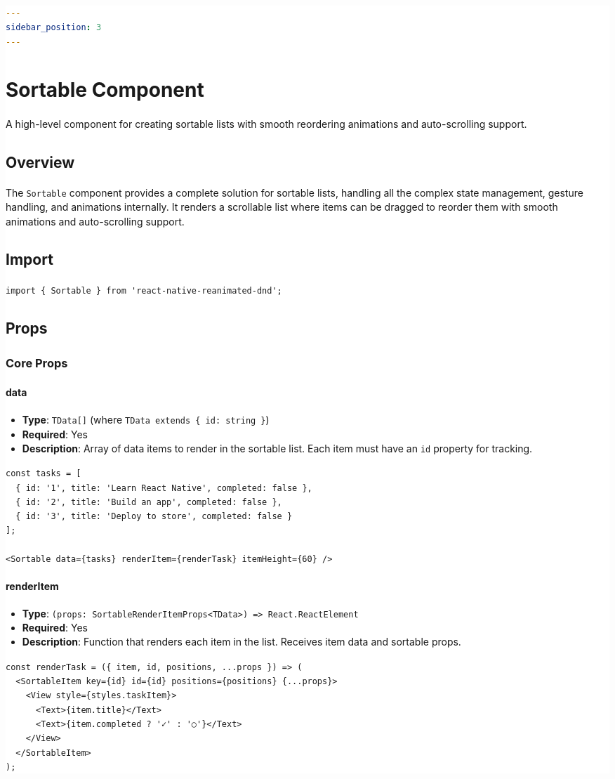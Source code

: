 ```yaml
---
sidebar_position: 3
---
```


# Sortable Component

A high-level component for creating sortable lists with smooth reordering animations and auto-scrolling support.

## Overview

The `Sortable` component provides a complete solution for sortable lists, handling all the complex state management, gesture handling, and animations internally. It renders a scrollable list where items can be dragged to reorder them with smooth animations and auto-scrolling support.

## Import

```tsx
import { Sortable } from 'react-native-reanimated-dnd';
```

## Props

### Core Props

#### data
- **Type**: `TData[]` (where `TData extends { id: string }`)
- **Required**: Yes
- **Description**: Array of data items to render in the sortable list. Each item must have an `id` property for tracking.

```tsx
const tasks = [
  { id: '1', title: 'Learn React Native', completed: false },
  { id: '2', title: 'Build an app', completed: false },
  { id: '3', title: 'Deploy to store', completed: false }
];

<Sortable data={tasks} renderItem={renderTask} itemHeight={60} />
```

#### renderItem
- **Type**: `(props: SortableRenderItemProps<TData>) => React.ReactElement`
- **Required**: Yes
- **Description**: Function that renders each item in the list. Receives item data and sortable props.

```tsx
const renderTask = ({ item, id, positions, ...props }) => (
  <SortableItem key={id} id={id} positions={positions} {...props}>
    <View style={styles.taskItem}>
      <Text>{item.title}</Text>
      <Text>{item.completed ? '✓' : '○'}</Text>
    </View>
  </SortableItem>
);
```
